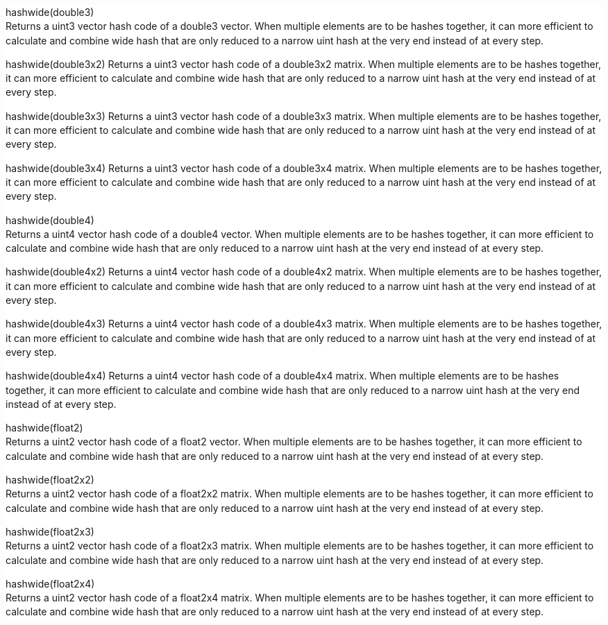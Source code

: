 hashwide(double3)	
Returns a uint3 vector hash code of a double3 vector. When multiple elements are to be hashes together, it can more efficient to calculate and combine wide hash that are only reduced to a narrow uint hash at the very end instead of at every step.

hashwide(double3x2)	
Returns a uint3 vector hash code of a double3x2 matrix. When multiple elements are to be hashes together, it can more efficient to calculate and combine wide hash that are only reduced to a narrow uint hash at the very end instead of at every step.

hashwide(double3x3)	
Returns a uint3 vector hash code of a double3x3 matrix. When multiple elements are to be hashes together, it can more efficient to calculate and combine wide hash that are only reduced to a narrow uint hash at the very end instead of at every step.

hashwide(double3x4)	
Returns a uint3 vector hash code of a double3x4 matrix. When multiple elements are to be hashes together, it can more efficient to calculate and combine wide hash that are only reduced to a narrow uint hash at the very end instead of at every step.

hashwide(double4)	
Returns a uint4 vector hash code of a double4 vector. When multiple elements are to be hashes together, it can more efficient to calculate and combine wide hash that are only reduced to a narrow uint hash at the very end instead of at every step.

hashwide(double4x2)	
Returns a uint4 vector hash code of a double4x2 matrix. When multiple elements are to be hashes together, it can more efficient to calculate and combine wide hash that are only reduced to a narrow uint hash at the very end instead of at every step.

hashwide(double4x3)	
Returns a uint4 vector hash code of a double4x3 matrix. When multiple elements are to be hashes together, it can more efficient to calculate and combine wide hash that are only reduced to a narrow uint hash at the very end instead of at every step.

hashwide(double4x4)	
Returns a uint4 vector hash code of a double4x4 matrix. When multiple elements are to be hashes together, it can more efficient to calculate and combine wide hash that are only reduced to a narrow uint hash at the very end instead of at every step.

hashwide(float2)	
Returns a uint2 vector hash code of a float2 vector. When multiple elements are to be hashes together, it can more efficient to calculate and combine wide hash that are only reduced to a narrow uint hash at the very end instead of at every step.

hashwide(float2x2)	
Returns a uint2 vector hash code of a float2x2 matrix. When multiple elements are to be hashes together, it can more efficient to calculate and combine wide hash that are only reduced to a narrow uint hash at the very end instead of at every step.

hashwide(float2x3)	
Returns a uint2 vector hash code of a float2x3 matrix. When multiple elements are to be hashes together, it can more efficient to calculate and combine wide hash that are only reduced to a narrow uint hash at the very end instead of at every step.

hashwide(float2x4)	
Returns a uint2 vector hash code of a float2x4 matrix. When multiple elements are to be hashes together, it can more efficient to calculate and combine wide hash that are only reduced to a narrow uint hash at the very end instead of at every step.
